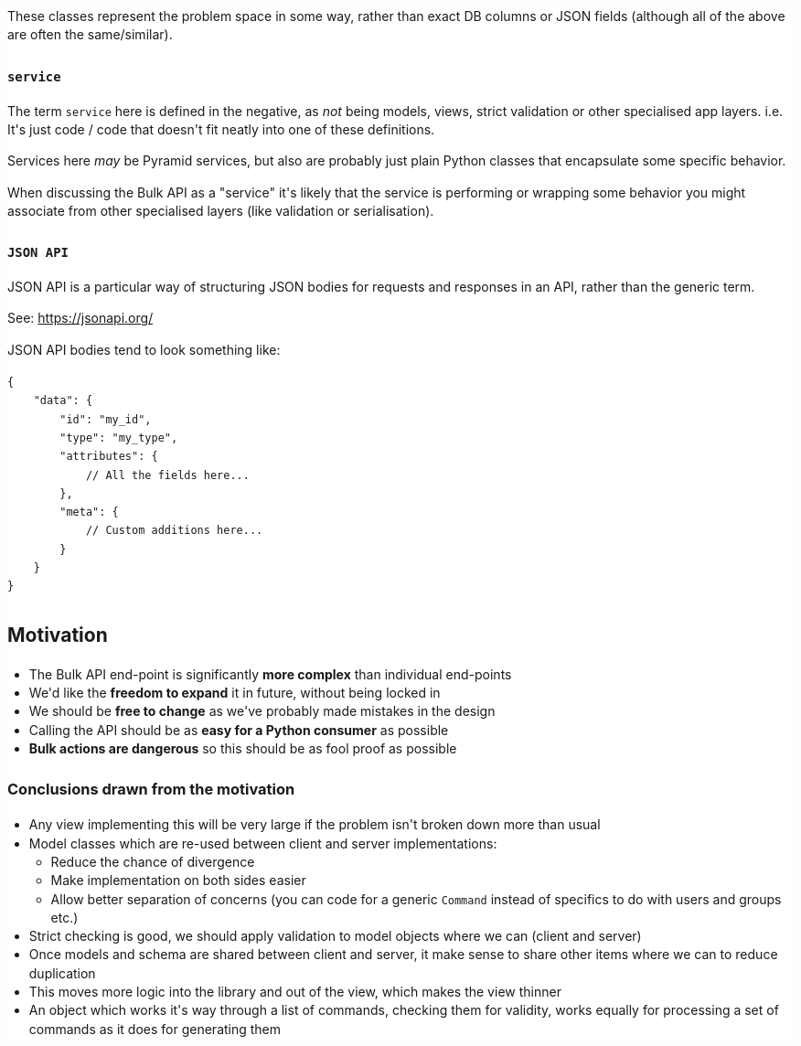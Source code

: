 These classes represent the problem space in some way, rather than exact 
DB columns or JSON fields (although all of the above are often the same/similar).

### `service`

The term `service` here is defined in the negative, as _not_ being models, views,
strict validation or other specialised app layers. i.e. It's just code / code
that doesn't fit neatly into one of these definitions. 

Services here _may_ be Pyramid services, but also
are probably just plain Python classes that encapsulate some specific behavior.

When discussing the Bulk API as a "service" it's likely that the service is 
performing or wrapping some behavior you might associate from other specialised
layers (like validation or serialisation).

### `JSON API`

JSON API is a particular way of structuring JSON bodies for requests and 
responses in an API, rather than the generic term.

See: https://jsonapi.org/

JSON API bodies tend to look something like:

```json5
{
    "data": {
        "id": "my_id",
        "type": "my_type",
        "attributes": {
            // All the fields here...
        },
        "meta": {
            // Custom additions here...
        }             
    }   
}
```

## Motivation

 * The Bulk API end-point is significantly __more complex__ than individual end-points
 * We'd like the __freedom to expand__ it in future, without being locked in
 * We should be __free to change__ as we've probably made mistakes in the design
 * Calling the API should be as __easy for a Python consumer__ as possible
 * __Bulk actions are dangerous__ so this should be as fool proof as possible
 
### Conclusions drawn from the motivation

 * Any view implementing this will be very large if the problem isn't broken 
   down more than usual
 * Model classes which are re-used between client and server implementations:
   * Reduce the chance of divergence
   * Make implementation on both sides easier
   * Allow better separation of concerns (you can code for a generic `Command` 
     instead of specifics to do with users and groups etc.)
 * Strict checking is good, we should apply validation to model objects where we 
   can (client and server)
 * Once models and schema are shared between client and server, it make sense
   to share other items where we can to reduce duplication
 * This moves more logic into the library and out of the view, which makes the 
   view thinner
 * An object which works it's way through a list of commands, checking them for
   validity, works equally for processing a set of commands as it does for 
   generating them
   